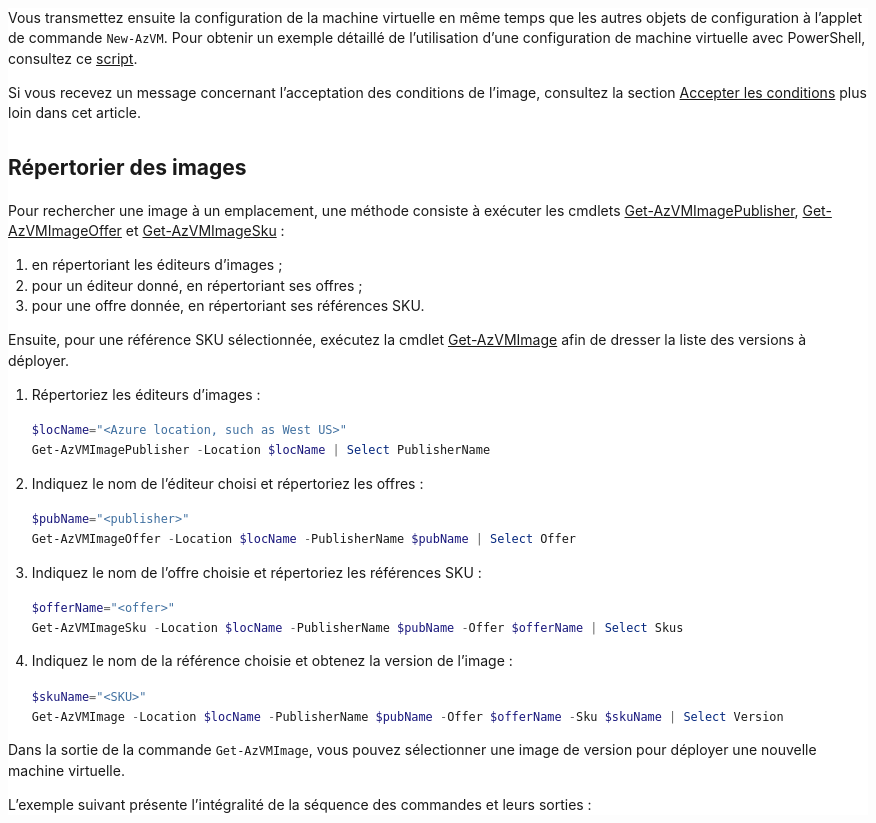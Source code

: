 Vous transmettez ensuite la configuration de la machine virtuelle en même temps que les autres objets de configuration à l’applet de commande `New-AzVM`. Pour obtenir un exemple détaillé de l’utilisation d’une configuration de machine virtuelle avec PowerShell, consultez ce [script](https://github.com/Azure/azure-docs-powershell-samples/blob/master/virtual-machine/create-vm-detailed/create-windows-vm-detailed.ps1).

Si vous recevez un message concernant l’acceptation des conditions de l’image, consultez la section [Accepter les conditions](#accept-the-terms) plus loin dans cet article.

## <a name="list-images"></a>Répertorier des images

Pour rechercher une image à un emplacement, une méthode consiste à exécuter les cmdlets [Get-AzVMImagePublisher](/powershell/module/az.compute/get-azvmimagepublisher), [Get-AzVMImageOffer](/powershell/module/az.compute/get-azvmimageoffer) et [Get-AzVMImageSku](/powershell/module/az.compute/get-azvmimagesku) :

1. en répertoriant les éditeurs d’images ;
2. pour un éditeur donné, en répertoriant ses offres ;
3. pour une offre donnée, en répertoriant ses références SKU.

Ensuite, pour une référence SKU sélectionnée, exécutez la cmdlet [Get-AzVMImage](/powershell/module/az.compute/get-azvmimage) afin de dresser la liste des versions à déployer.

1. Répertoriez les éditeurs d’images :

    ```powershell
    $locName="<Azure location, such as West US>"
    Get-AzVMImagePublisher -Location $locName | Select PublisherName
    ```

2. Indiquez le nom de l’éditeur choisi et répertoriez les offres :

    ```powershell
    $pubName="<publisher>"
    Get-AzVMImageOffer -Location $locName -PublisherName $pubName | Select Offer
    ```

3. Indiquez le nom de l’offre choisie et répertoriez les références SKU :

    ```powershell
    $offerName="<offer>"
    Get-AzVMImageSku -Location $locName -PublisherName $pubName -Offer $offerName | Select Skus
    ```

4. Indiquez le nom de la référence choisie et obtenez la version de l’image :

    ```powershell
    $skuName="<SKU>"
    Get-AzVMImage -Location $locName -PublisherName $pubName -Offer $offerName -Sku $skuName | Select Version
    ```
    
Dans la sortie de la commande `Get-AzVMImage`, vous pouvez sélectionner une image de version pour déployer une nouvelle machine virtuelle.

L’exemple suivant présente l’intégralité de la séquence des commandes et leurs sorties :
